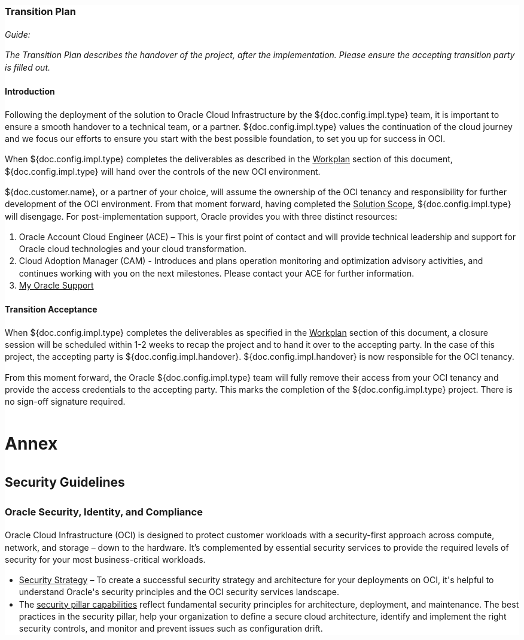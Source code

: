### Transition Plan

*Guide:*

*The Transition Plan describes the handover of the project, after the implementation. Please ensure the accepting transition party is filled out.*

#### Introduction

Following the deployment of the solution to Oracle Cloud Infrastructure by the ${doc.config.impl.type} team, it is important to ensure a smooth handover to a technical team, or a partner. ${doc.config.impl.type} values the continuation of the cloud journey and we focus our efforts to ensure you start with the best possible foundation, to set you up for success in OCI.

When ${doc.config.impl.type} completes the deliverables as described in the [Workplan](#workplan) section of this document, ${doc.config.impl.type} will hand over the controls of the new OCI environment.

${doc.customer.name}, or a partner of your choice, will assume the ownership of the OCI tenancy and responsibility for further development of the OCI environment. From that moment forward, having completed the [Solution Scope](#solution-scope), ${doc.config.impl.type} will disengage. For post-implementation support, Oracle provides you with three distinct resources:

1.  Oracle Account Cloud Engineer (ACE) – This is your first point of contact and will provide technical leadership and support for Oracle cloud technologies and your cloud transformation.
2.  Cloud Adoption Manager (CAM) - Introduces and plans operation monitoring and optimization advisory activities, and continues working with you on the next milestones. Please contact your ACE for further information.
3.  [My Oracle Support](https://support.oracle.com/portal/)

#### Transition Acceptance

When ${doc.config.impl.type} completes the deliverables as specified in the [Workplan](#workplan) section of this document, a closure session will be scheduled within 1-2 weeks to recap the project and to hand it over to the accepting party. In the case of this project, the accepting party is ${doc.config.impl.handover}. ${doc.config.impl.handover} is now responsible for the OCI tenancy.

From this moment forward, the Oracle ${doc.config.impl.type} team will fully remove their access from your OCI tenancy and provide the access credentials to the accepting party. This marks the completion of the ${doc.config.impl.type} project. There is no sign-off signature required.

# Annex

## Security Guidelines

### Oracle Security, Identity, and Compliance

Oracle Cloud Infrastructure (OCI) is designed to protect customer workloads with a security-first approach across compute, network, and storage – down to the hardware. It’s complemented by essential security services to provide the required levels of security for your most business-critical workloads.

-   [Security Strategy](https://docs.oracle.com/en-us/iaas/Content/cloud-adoption-framework/security-strategy.htm) – To create a successful security strategy and architecture for your deployments on OCI, it's helpful to understand Oracle's security principles and the OCI security services landscape.
-   The [security pillar capabilities](https://docs.oracle.com/en-us/iaas/Content/cloud-adoption-framework/security.htm#capabilities) reflect fundamental security principles for architecture, deployment, and maintenance. The best practices in the security pillar, help your organization to define a secure cloud architecture, identify and implement the right security controls, and monitor and prevent issues such as configuration drift.
